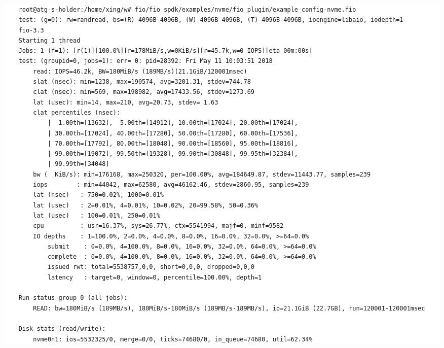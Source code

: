         root@atg-s-holder:/home/xing/w# fio/fio spdk/examples/nvme/fio_plugin/example_config-nvme.fio
        test: (g=0): rw=randread, bs=(R) 4096B-4096B, (W) 4096B-4096B, (T) 4096B-4096B, ioengine=libaio, iodepth=1
        fio-3.3
        Starting 1 thread
        Jobs: 1 (f=1): [r(1)][100.0%][r=178MiB/s,w=0KiB/s][r=45.7k,w=0 IOPS][eta 00m:00s]
        test: (groupid=0, jobs=1): err= 0: pid=28392: Fri May 11 10:03:51 2018
            read: IOPS=46.2k, BW=180MiB/s (189MB/s)(21.1GiB/120001msec)
            slat (nsec): min=1238, max=190574, avg=3201.31, stdev=744.78
            clat (nsec): min=569, max=198982, avg=17433.56, stdev=1273.69
            lat (usec): min=14, max=210, avg=20.73, stdev= 1.63
            clat percentiles (nsec):
                |  1.00th=[13632],  5.00th=[14912], 10.00th=[17024], 20.00th=[17024],
                | 30.00th=[17024], 40.00th=[17280], 50.00th=[17280], 60.00th=[17536],
                | 70.00th=[17792], 80.00th=[18048], 90.00th=[18560], 95.00th=[18816],
                | 99.00th=[19072], 99.50th=[19328], 99.90th=[30848], 99.95th=[32384],
                | 99.99th=[34048]
            bw (  KiB/s): min=176168, max=250320, per=100.00%, avg=184649.87, stdev=11443.77, samples=239
            iops        : min=44042, max=62580, avg=46162.46, stdev=2860.95, samples=239
            lat (nsec)   : 750=0.02%, 1000=0.01%
            lat (usec)   : 2=0.01%, 4=0.01%, 10=0.02%, 20=99.58%, 50=0.36%
            lat (usec)   : 100=0.01%, 250=0.01%
            cpu          : usr=16.37%, sys=26.77%, ctx=5541994, majf=0, minf=9582
            IO depths    : 1=100.0%, 2=0.0%, 4=0.0%, 8=0.0%, 16=0.0%, 32=0.0%, >=64=0.0%
                submit    : 0=0.0%, 4=100.0%, 8=0.0%, 16=0.0%, 32=0.0%, 64=0.0%, >=64=0.0%
                complete  : 0=0.0%, 4=100.0%, 8=0.0%, 16=0.0%, 32=0.0%, 64=0.0%, >=64=0.0%
                issued rwt: total=5538757,0,0, short=0,0,0, dropped=0,0,0
                latency   : target=0, window=0, percentile=100.00%, depth=1

        Run status group 0 (all jobs):
            READ: bw=180MiB/s (189MB/s), 180MiB/s-180MiB/s (189MB/s-189MB/s), io=21.1GiB (22.7GB), run=120001-120001msec

        Disk stats (read/write):
            nvme0n1: ios=5532325/0, merge=0/0, ticks=74680/0, in_queue=74680, util=62.34%